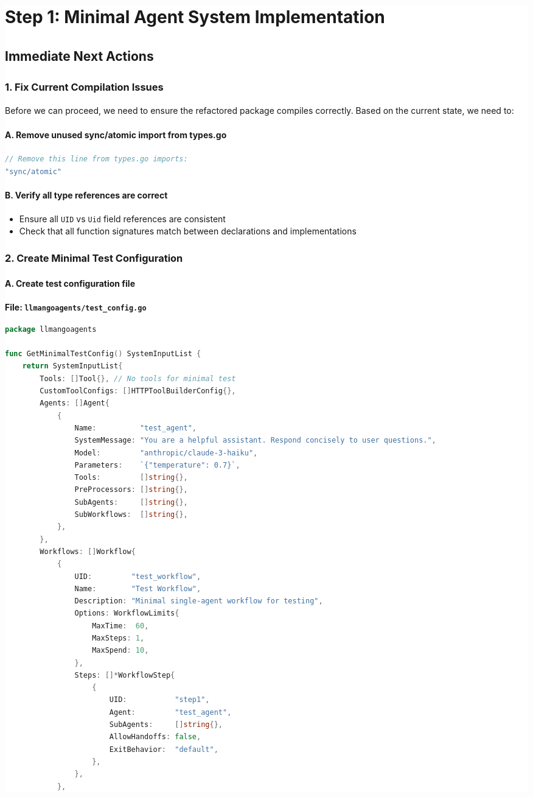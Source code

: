 # Step 1: Minimal Agent System Implementation

## Immediate Next Actions

### 1. Fix Current Compilation Issues

Before we can proceed, we need to ensure the refactored package compiles correctly. Based on the current state, we need to:

#### A. Remove unused sync/atomic import from types.go
```go
// Remove this line from types.go imports:
"sync/atomic"
```

#### B. Verify all type references are correct
- Ensure all `UID` vs `Uid` field references are consistent
- Check that all function signatures match between declarations and implementations

### 2. Create Minimal Test Configuration

#### A. Create test configuration file
**File: `llmangoagents/test_config.go`**
```go
package llmangoagents

func GetMinimalTestConfig() SystemInputList {
    return SystemInputList{
        Tools: []Tool{}, // No tools for minimal test
        CustomToolConfigs: []HTTPToolBuilderConfig{},
        Agents: []Agent{
            {
                Name:          "test_agent",
                SystemMessage: "You are a helpful assistant. Respond concisely to user questions.",
                Model:         "anthropic/claude-3-haiku",
                Parameters:    `{"temperature": 0.7}`,
                Tools:         []string{},
                PreProcessors: []string{},
                SubAgents:     []string{},
                SubWorkflows:  []string{},
            },
        },
        Workflows: []Workflow{
            {
                UID:         "test_workflow",
                Name:        "Test Workflow",
                Description: "Minimal single-agent workflow for testing",
                Options: WorkflowLimits{
                    MaxTime:  60,
                    MaxSteps: 1,
                    MaxSpend: 10,
                },
                Steps: []*WorkflowStep{
                    {
                        UID:           "step1",
                        Agent:         "test_agent",
                        SubAgents:     []string{},
                        AllowHandoffs: false,
                        ExitBehavior:  "default",
                    },
                },
            },
```